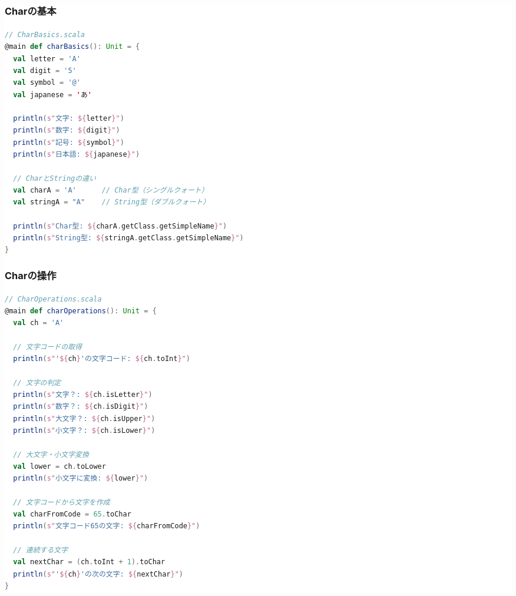 ### Charの基本

```scala
// CharBasics.scala
@main def charBasics(): Unit = {
  val letter = 'A'
  val digit = '5'
  val symbol = '@'
  val japanese = 'あ'
  
  println(s"文字: ${letter}")
  println(s"数字: ${digit}")
  println(s"記号: ${symbol}")
  println(s"日本語: ${japanese}")
  
  // CharとStringの違い
  val charA = 'A'      // Char型（シングルクォート）
  val stringA = "A"    // String型（ダブルクォート）
  
  println(s"Char型: ${charA.getClass.getSimpleName}")
  println(s"String型: ${stringA.getClass.getSimpleName}")
}
```

### Charの操作

```scala
// CharOperations.scala
@main def charOperations(): Unit = {
  val ch = 'A'
  
  // 文字コードの取得
  println(s"'${ch}'の文字コード: ${ch.toInt}")
  
  // 文字の判定
  println(s"文字？: ${ch.isLetter}")
  println(s"数字？: ${ch.isDigit}")
  println(s"大文字？: ${ch.isUpper}")
  println(s"小文字？: ${ch.isLower}")
  
  // 大文字・小文字変換
  val lower = ch.toLower
  println(s"小文字に変換: ${lower}")
  
  // 文字コードから文字を作成
  val charFromCode = 65.toChar
  println(s"文字コード65の文字: ${charFromCode}")
  
  // 連続する文字
  val nextChar = (ch.toInt + 1).toChar
  println(s"'${ch}'の次の文字: ${nextChar}")
}
```
